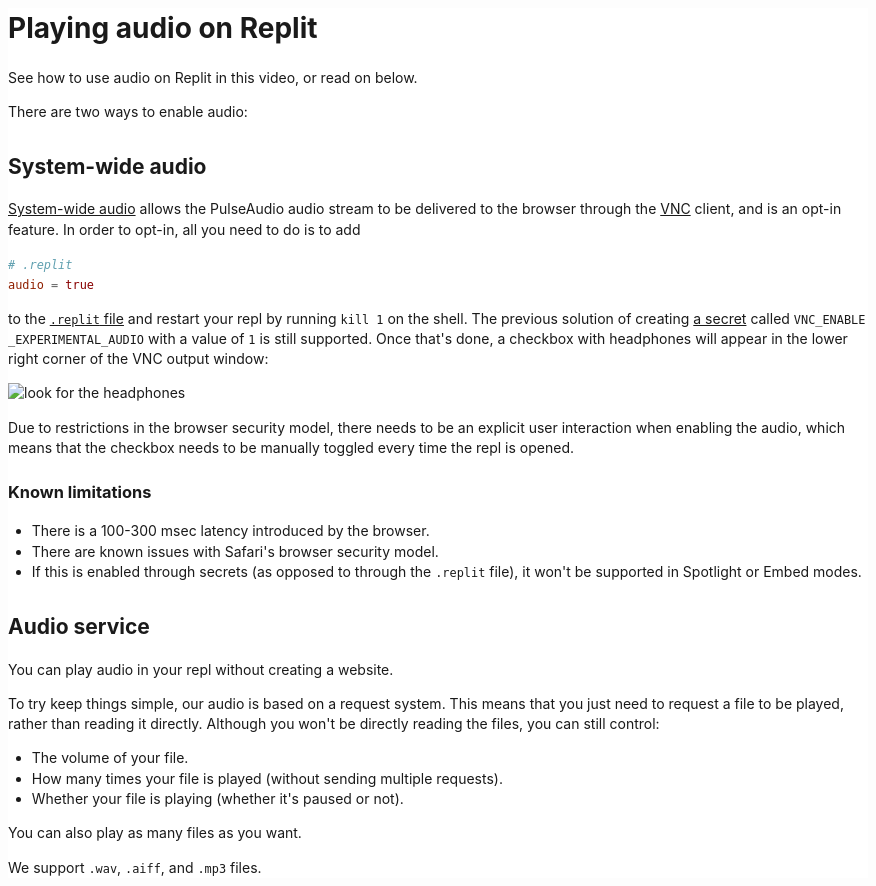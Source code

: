 # Playing audio on Replit

See how to use audio on Replit in this video, or read on below.

<iframe width="560" height="315" src="https://www.youtube.com/embed/CuIV2-ivg0U" title="YouTube video player" frameborder="0" allow="accelerometer; autoplay; clipboard-write; encrypted-media; gyroscope; picture-in-picture" allowfullscreen></iframe>

There are two ways to enable audio:

## System-wide audio
[System-wide audio](https://blog.replit.com/system-audio) allows the PulseAudio audio stream to be delivered to the browser through the [VNC](https://novnc.com) client, and is an opt-in feature. In order to opt-in, all you need to do is to add

```toml
# .replit
audio = true
```

to the [`.replit` file](https://docs.replit.com/programming-ide/configuring-run-button) and restart your repl by running `kill 1` on the shell. The previous solution of 
creating [a secret](https://docs.replit.com/repls/secrets-environment-variables) called `VNC_ENABLE_EXPERIMENTAL_AUDIO` with a value of `1` is still supported. Once that's done, a checkbox with headphones will appear in the lower right corner of the VNC output window:

![look for the headphones](https://blog.replit.com/images/system-audio/system-audio.png "look for the headphones")

Due to restrictions in the browser security model, there needs to be an explicit user interaction when enabling the audio, which means that the checkbox needs to be manually toggled every time the repl is opened.

### Known limitations

* There is a 100-300 msec latency introduced by the browser.
* There are known issues with Safari's browser security model.
* If this is enabled through secrets (as opposed to through the `.replit` file), it won't be supported in Spotlight or Embed modes.

## Audio service

You can play audio in your repl without creating a website.

To try keep things simple, our audio is based on a request system. This means that you just need to request a file to be played, rather than reading it directly. Although you won't be directly reading the files, you can still control:

+ The volume of your file.
+ How many times your file is played (without sending multiple requests).
+ Whether your file is playing (whether it's paused or not).

You can also play as many files as you want.

We support `.wav`, `.aiff`, and `.mp3` files. 
